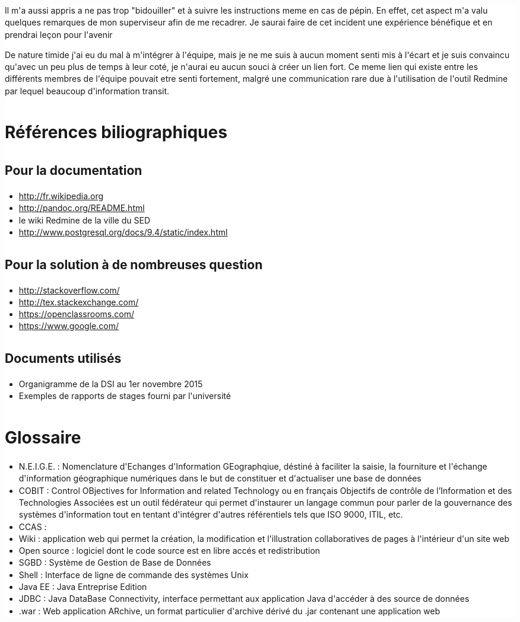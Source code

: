 Il m'a aussi appris a ne pas trop "bidouiller" et à suivre les instructions meme
en cas de pépin. En effet, cet aspect m'a valu quelques remarques de mon superviseur
afin de me recadrer. Je saurai faire de cet incident une expérience bénéfique
et en prendrai leçon pour l'avenir

De nature timide j'ai eu du mal à m'intégrer à l'équipe, mais je ne me suis à aucun
moment senti mis à l'écart et je suis convaincu qu'avec un peu plus de temps à leur
coté, je n'aurai eu aucun souci à créer un lien fort. Ce meme lien qui existe entre
les différents membres de l'équipe pouvait etre senti fortement, malgré une
communication rare due à l'utilisation de l'outil Redmine par lequel beaucoup
d'information transit.

# Références biliographiques

## Pour la documentation

* <http://fr.wikipedia.org>
* <http://pandoc.org/README.html>
* le wiki Redmine de la ville du SED
* <http://www.postgresql.org/docs/9.4/static/index.html>

## Pour la solution à de nombreuses question

* <http://stackoverflow.com/>
* <http://tex.stackexchange.com/>
* <https://openclassrooms.com/>
* <https://www.google.com/>

## Documents utilisés

* Organigramme de la DSI au 1er novembre 2015
* Exemples de rapports de stages fourni par l'université

# Glossaire

* N.E.I.G.E. : Nomenclature d'Echanges d'Information GEographqiue, déstiné à faciliter
la saisie, la fourniture et l'échange d'information géographique numériques dans le but
de constituer et d'actualiser une base de données
* COBIT : Control OBjectives for Information and related Technology ou en français
Objectifs de contrôle de l’Information et des Technologies Associées est un outil
fédérateur qui permet d'instaurer un langage commun pour parler de la gouvernance
des systèmes d'information tout en tentant d'intégrer d'autres référentiels tels que
ISO 9000, ITIL, etc.
* CCAS :
* Wiki : application web qui permet la création, la modification et
l'illustration collaboratives de pages à l'intérieur d'un site web
* Open source : logiciel dont le code source est en libre accés et redistribution
* SGBD : Système de Gestion de Base de Données
* Shell : Interface de ligne de commande des systèmes Unix
* Java EE : Java Entreprise Edition
* JDBC : Java DataBase Connectivity, interface permettant aux application Java d'accéder
à des source de données
* .war : Web application ARchive, un format particulier d'archive  dérivé du .jar contenant une
application web
